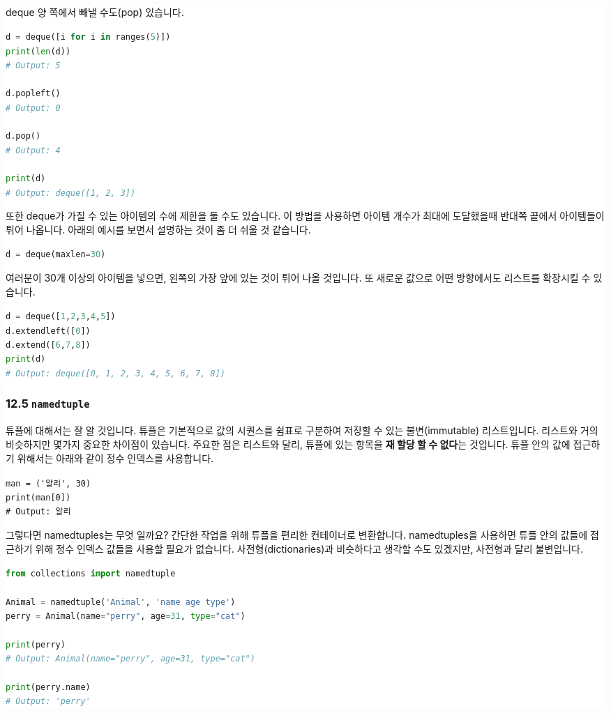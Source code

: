 deque 양 쪽에서 빼낼 수도\(pop\) 있습니다.

```python
d = deque([i for i in ranges(5)])
print(len(d))
# Output: 5

d.popleft()
# Output: 0

d.pop()
# Output: 4

print(d)
# Output: deque([1, 2, 3])
```

또한 deque가 가질 수 있는 아이템의 수에 제한을 둘 수도 있습니다. 이 방법을 사용하면 아이템 개수가 최대에 도달했을때  반대쪽 끝에서 아이템들이 튀어 나옵니다. 아래의 예시를 보면서 설명하는 것이 좀 더 쉬울 것 같습니다.

```python
d = deque(maxlen=30)
```

여러분이 30개 이상의 아이템을 넣으면, 왼쪽의 가장 앞에 있는 것이 튀어 나올 것입니다. 또 새로운 값으로 어떤 방향에서도 리스트를 확장시킬 수 있습니다.

```python
d = deque([1,2,3,4,5])
d.extendleft([0])
d.extend([6,7,8])
print(d)
# Output: deque([0, 1, 2, 3, 4, 5, 6, 7, 8])
```

### 12.5 `namedtuple`

튜플에 대해서는 잘 알 것입니다. 튜플은 기본적으로 값의 시퀀스를 쉼표로 구분하여 저장할 수 있는 불변\(immutable\) 리스트입니다. 리스트와 거의비슷하지만 몇가지 중요한 차이점이 있습니다. 주요한 점은 리스트와 달리, 튜플에 있는 항목을 **재 할당 할 수 없다**는 것입니다. 튜플 안의 값에 접근하기 위해서는 아래와 같이 정수 인덱스를 사용합니다.

```
man = ('알리', 30)
print(man[0])
# Output: 알리
```

그렇다면 namedtuples는 무엇 일까요? 간단한 작업을 위해 튜플을 편리한 컨테이너로 변환합니다. namedtuples을 사용하면 튜플 안의 값들에 접근하기 위해 정수 인덱스 값들을 사용할 필요가 없습니다. 사전형\(dictionaries\)과 비슷하다고 생각할 수도 있겠지만, 사전형과 달리 불변입니다.

```python
from collections import namedtuple

Animal = namedtuple('Animal', 'name age type')
perry = Animal(name="perry", age=31, type="cat")

print(perry)
# Output: Animal(name="perry", age=31, type="cat")

print(perry.name)
# Output: 'perry'
```

